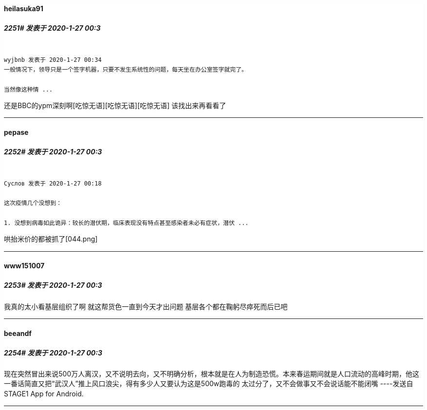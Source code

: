 ####  heilasuka91
##### 2251#       发表于 2020-1-27 00:3


```

wyjbnb 发表于 2020-1-27 00:34
一般情况下，领导只是一个签字机器，只要不发生系统性的问题，每天坐在办公室签字就完了。

当然像这种情 ...

```


还是BBC的ypm深刻啊[吃惊无语][吃惊无语][吃惊无语]
该找出来再看看了


-----

####  pepase
##### 2252#       发表于 2020-1-27 00:3


```

Суслов 发表于 2020-1-27 00:18

这次疫情几个没想到：

1. 没想到病毒如此诡异：较长的潜伏期，临床表现没有特点甚至感染者未必有症状，潜伏 ...

```


哄抬米价的都被抓了[044.png]


-----

####  www151007
##### 2253#       发表于 2020-1-27 00:3


我真的太小看基层组织了啊 就这帮货色一直到今天才出问题 基层各个都在鞠躬尽瘁死而后已吧


-----

####  beeandf
##### 2254#       发表于 2020-1-27 00:3


现在突然冒出来说500万人离汉，又不说明去向，又不明确分析，根本就是在人为制造恐慌。本来春运期间就是人口流动的高峰时期，他这一番话简直又把“武汉人”推上风口浪尖，得有多少人又要认为这是500w跑毒的
太过分了，又不会做事又不会说话能不能闭嘴
----发送自 STAGE1 App for Android.


-----
